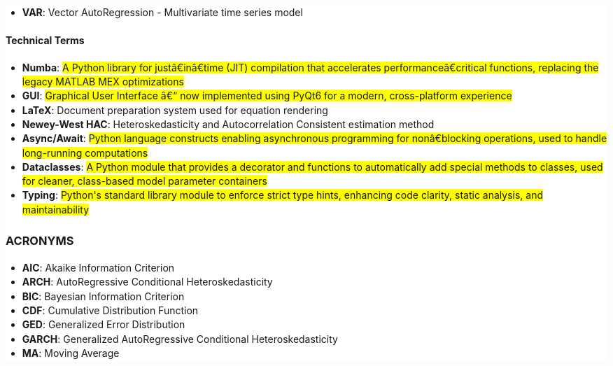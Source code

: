 - **VAR**: Vector AutoRegression - Multivariate time series model

#### Technical Terms
- **Numba**: <span style="background-color: yellow">A Python library for justâ€inâ€time (JIT) compilation that accelerates performanceâ€critical functions, replacing the legacy MATLAB MEX optimizations</span>
- **GUI**: <span style="background-color: yellow">Graphical User Interface â€“ now implemented using PyQt6 for a modern, cross-platform experience</span>
- **LaTeX**: Document preparation system used for equation rendering
- **Newey-West HAC**: Heteroskedasticity and Autocorrelation Consistent estimation method
- **Async/Await**: <span style="background-color: yellow">Python language constructs enabling asynchronous programming for nonâ€blocking operations, used to handle long-running computations</span>
- **Dataclasses**: <span style="background-color: yellow">A Python module that provides a decorator and functions to automatically add special methods to classes, used for cleaner, class-based model parameter containers</span>
- **Typing**: <span style="background-color: yellow">Python's standard library module to enforce strict type hints, enhancing code clarity, static analysis, and maintainability</span>

### ACRONYMS

- **AIC**: Akaike Information Criterion
- **ARCH**: AutoRegressive Conditional Heteroskedasticity
- **BIC**: Bayesian Information Criterion
- **CDF**: Cumulative Distribution Function
- **GED**: Generalized Error Distribution
- **GARCH**: Generalized AutoRegressive Conditional Heteroskedasticity
- **MA**: Moving Average
